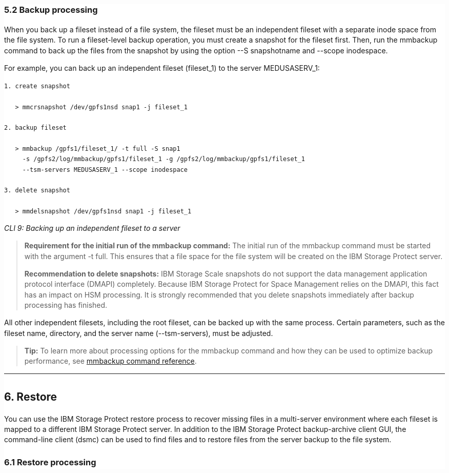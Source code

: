 ### 5.2 Backup processing

When you back up a fileset instead of a file system, the fileset must be an independent fileset with a separate inode space from the file system. To run a fileset-level backup operation, you must create a snapshot for the fileset first. Then, run the mmbackup command to back up the files from the snapshot by using the option --S snapshotname and --scope inodespace.

For example, you can back up an independent fileset (fileset_1) to the server MEDUSASERV_1:

```
1. create snapshot

   > mmcrsnapshot /dev/gpfs1nsd snap1 -j fileset_1

2. backup fileset              

   > mmbackup /gpfs1/fileset_1/ -t full -S snap1
     -s /gpfs2/log/mmbackup/gpfs1/fileset_1 -g /gpfs2/log/mmbackup/gpfs1/fileset_1
     --tsm-servers MEDUSASERV_1 --scope inodespace

3. delete snapshot

   > mmdelsnapshot /dev/gpfs1nsd snap1 -j fileset_1
```
*CLI 9: Backing up an independent fileset to a server*

> **Requirement for the initial run of the mmbackup command:** The initial run of the mmbackup command must be started with the argument -t full. This ensures that a file space for the file system will be created on the IBM Storage Protect server.
> 
> **Recommendation to delete snapshots:** IBM Storage Scale snapshots do not support the data management application protocol interface (DMAPI) completely. Because IBM Storage Protect for Space Management relies on the DMAPI, this fact has an impact on HSM processing. It is strongly recommended that you delete snapshots immediately after backup processing has finished.  

All other independent filesets, including the root fileset, can be backed up with the same process. Certain parameters, such as the fileset name, directory, and the server name (\--tsm-servers), must be adjusted.

> **Tip:** To learn more about processing options for the mmbackup command and how they can be used to optimize backup performance, see [mmbackup command reference](https://www.ibm.com/docs/en/storage-scale/5.1.8?topic=reference-mmbackup-command).  

---
## 6. Restore

You can use the IBM Storage Protect restore process to recover missing files in a multi-server environment where each fileset is mapped to a different IBM Storage Protect server. In addition to the IBM Storage Protect backup-archive client GUI, the command-line client (dsmc) can be used to find files and to restore files from the server backup to the file system.

### 6.1 Restore processing
